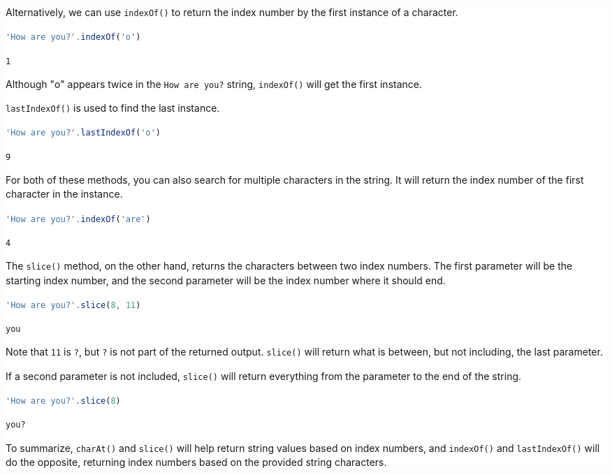 Alternatively, we can use `indexOf()` to return the index number by the first instance of a character.

```js
'How are you?'.indexOf('o')
```

```terminal
1
```

Although "o" appears twice in the `How are you?` string, `indexOf()` will get the first instance.

`lastIndexOf()` is used to find the last instance.

```js
'How are you?'.lastIndexOf('o')
```

```terminal
9
```

For both of these methods, you can also search for multiple characters in the string. It will return the index number of the first character in the instance.

```js
'How are you?'.indexOf('are')
```

```terminal
4
```

The `slice()` method, on the other hand, returns the characters between two index numbers. The first parameter will be the starting index number, and the second parameter will be the index number where it should end.

```js
'How are you?'.slice(8, 11)
```

```terminal
you
```

Note that `11` is `?`, but `?` is not part of the returned output. `slice()` will return what is between, but not including, the last parameter.

If a second parameter is not included, `slice()` will return everything from the parameter to the end of the string.

```js
'How are you?'.slice(8)
```

```terminal
you?
```

To summarize, `charAt()` and `slice()` will help return string values based on index numbers, and `indexOf()` and `lastIndexOf()` will do the opposite, returning index numbers based on the provided string characters.
